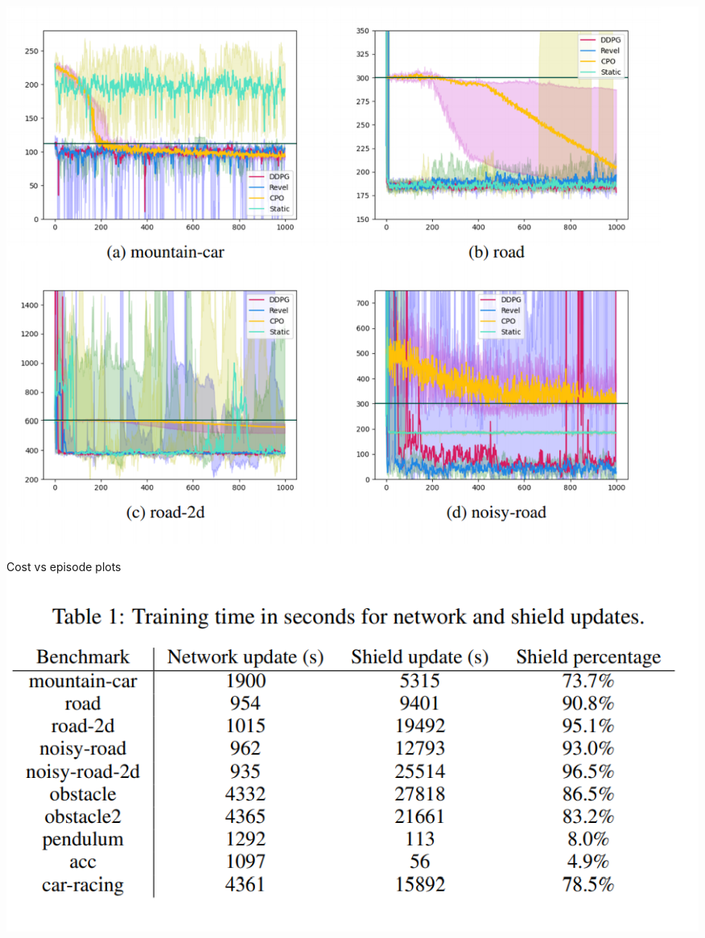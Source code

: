 ![Structural%20Abstraction%20in%20RL%20f6eaae97eaee49c6b939b07d3c31a710/Untitled%2024.png](Structural%20Abstraction%20in%20RL%20f6eaae97eaee49c6b939b07d3c31a710/Untitled%2024.png)

Cost vs episode plots

![Structural%20Abstraction%20in%20RL%20f6eaae97eaee49c6b939b07d3c31a710/Untitled%2025.png](Structural%20Abstraction%20in%20RL%20f6eaae97eaee49c6b939b07d3c31a710/Untitled%2025.png)
